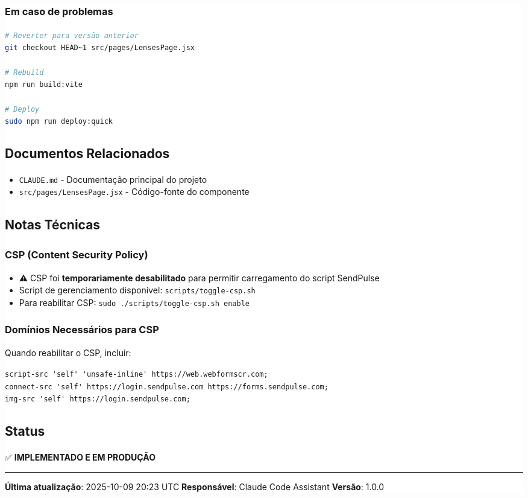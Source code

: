 ### Em caso de problemas
```bash
# Reverter para versão anterior
git checkout HEAD~1 src/pages/LensesPage.jsx

# Rebuild
npm run build:vite

# Deploy
sudo npm run deploy:quick
```

## Documentos Relacionados
- `CLAUDE.md` - Documentação principal do projeto
- `src/pages/LensesPage.jsx` - Código-fonte do componente

## Notas Técnicas

### CSP (Content Security Policy)
- ⚠️ CSP foi **temporariamente desabilitado** para permitir carregamento do script SendPulse
- Script de gerenciamento disponível: `scripts/toggle-csp.sh`
- Para reabilitar CSP: `sudo ./scripts/toggle-csp.sh enable`

### Domínios Necessários para CSP
Quando reabilitar o CSP, incluir:
```nginx
script-src 'self' 'unsafe-inline' https://web.webformscr.com;
connect-src 'self' https://login.sendpulse.com https://forms.sendpulse.com;
img-src 'self' https://login.sendpulse.com;
```

## Status
✅ **IMPLEMENTADO E EM PRODUÇÃO**

---

**Última atualização**: 2025-10-09 20:23 UTC
**Responsável**: Claude Code Assistant
**Versão**: 1.0.0
